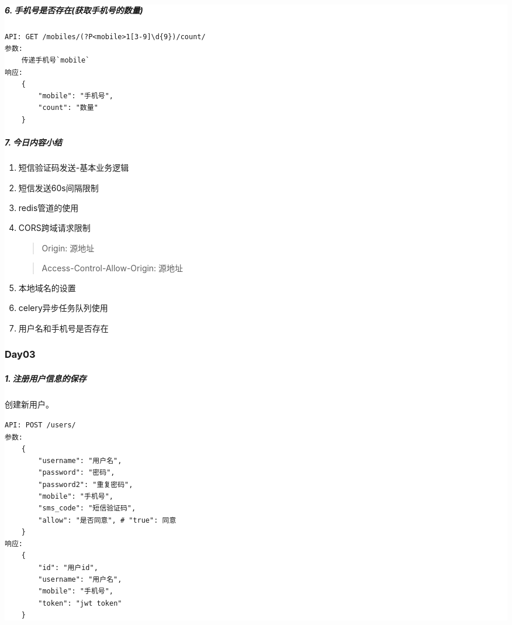 ##### 6. 手机号是否存在(获取手机号的数量)

```http
API: GET /mobiles/(?P<mobile>1[3-9]\d{9})/count/
参数:
	传递手机号`mobile`
响应:
	{
        "mobile": "手机号",
        "count": "数量"
	}
```

##### 7. 今日内容小结 

1. 短信验证码发送-基本业务逻辑

2. 短信发送60s间隔限制

3. redis管道的使用

4. CORS跨域请求限制

   > Origin: 源地址

   > Access-Control-Allow-Origin: 源地址

5. 本地域名的设置

6. celery异步任务队列使用

7. 用户名和手机号是否存在



### Day03

##### 1. 注册用户信息的保存

创建新用户。

```http
API: POST /users/
参数:
	{
        "username": "用户名",
        "password": "密码",
        "password2": "重复密码",
        "mobile": "手机号",
        "sms_code": "短信验证码",
        "allow": "是否同意", # "true": 同意
	}
响应:
	{
        "id": "用户id",
        "username": "用户名",
        "mobile": "手机号",
        "token": "jwt token"
	}
```
